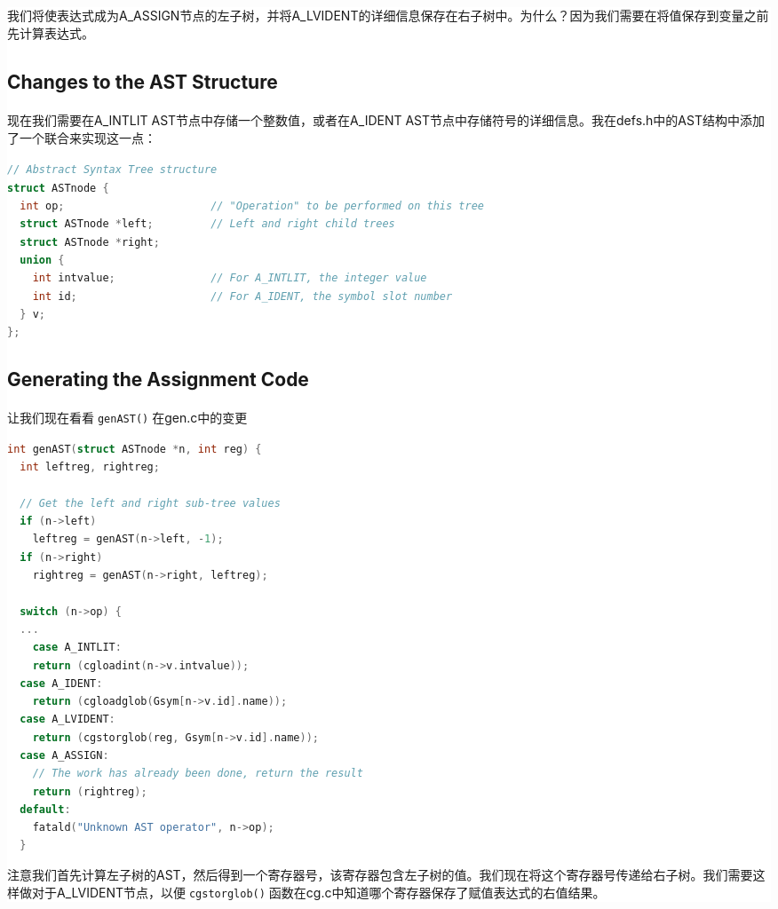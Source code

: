 我们将使表达式成为A_ASSIGN节点的左子树，并将A_LVIDENT的详细信息保存在右子树中。为什么？因为我们需要在将值保存到变量之前先计算表达式。

## Changes to the AST Structure

现在我们需要在A_INTLIT AST节点中存储一个整数值，或者在A_IDENT AST节点中存储符号的详细信息。我在defs.h中的AST结构中添加了一个联合来实现这一点：

```c
// Abstract Syntax Tree structure
struct ASTnode {
  int op;                       // "Operation" to be performed on this tree
  struct ASTnode *left;         // Left and right child trees
  struct ASTnode *right;
  union {
    int intvalue;               // For A_INTLIT, the integer value
    int id;                     // For A_IDENT, the symbol slot number
  } v;
};
```

## Generating the Assignment Code

让我们现在看看 `genAST()` 在gen.c中的变更

```c
int genAST(struct ASTnode *n, int reg) {
  int leftreg, rightreg;

  // Get the left and right sub-tree values
  if (n->left)
    leftreg = genAST(n->left, -1);
  if (n->right)
    rightreg = genAST(n->right, leftreg);

  switch (n->op) {
  ...
    case A_INTLIT:
    return (cgloadint(n->v.intvalue));
  case A_IDENT:
    return (cgloadglob(Gsym[n->v.id].name));
  case A_LVIDENT:
    return (cgstorglob(reg, Gsym[n->v.id].name));
  case A_ASSIGN:
    // The work has already been done, return the result
    return (rightreg);
  default:
    fatald("Unknown AST operator", n->op);
  }

```

注意我们首先计算左子树的AST，然后得到一个寄存器号，该寄存器包含左子树的值。我们现在将这个寄存器号传递给右子树。我们需要这样做对于A_LVIDENT节点，以便 `cgstorglob()` 函数在cg.c中知道哪个寄存器保存了赋值表达式的右值结果。
